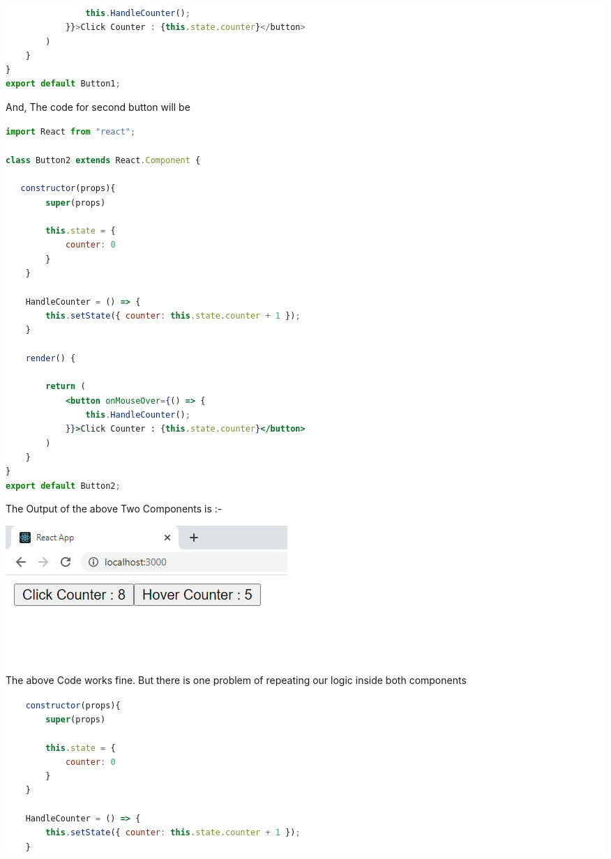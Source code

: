 ```jsx
                this.HandleCounter();
            }}>Click Counter : {this.state.counter}</button>
        )
    }
}
export default Button1;
```
And, The code for second button will be 
```jsx
import React from "react";

class Button2 extends React.Component {
   
   constructor(props){
        super(props)
        
        this.state = {
            counter: 0
        }
    }

    HandleCounter = () => {
        this.setState({ counter: this.state.counter + 1 });
    }

    render() {

        return (
            <button onMouseOver={() => {
                this.HandleCounter();
            }}>Click Counter : {this.state.counter}</button>
        )
    }
}
export default Button2;
```

The Output of the above Two Components is :-

![](./assests/renderProps1.png)

The above Code works fine. But there is one problem of repeating our logic inside both components 
```jsx
    constructor(props){
        super(props)
        
        this.state = {
            counter: 0
        }
    }

    HandleCounter = () => {
        this.setState({ counter: this.state.counter + 1 });
    }
```